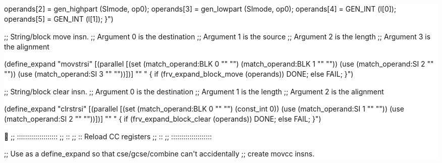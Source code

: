   operands[2] = gen_highpart (SImode, op0);
  operands[3] = gen_lowpart (SImode, op0);
  operands[4] = GEN_INT (l[0]);
  operands[5] = GEN_INT (l[1]);
}")

;; String/block move insn.
;; Argument 0 is the destination
;; Argument 1 is the source
;; Argument 2 is the length
;; Argument 3 is the alignment

(define_expand "movstrsi"
  [(parallel [(set (match_operand:BLK 0 "" "")
		   (match_operand:BLK 1 "" ""))
	      (use (match_operand:SI 2 "" ""))
	      (use (match_operand:SI 3 "" ""))])]
  ""
  "
{
  if (frv_expand_block_move (operands))
    DONE;
  else
    FAIL;
}")

;; String/block clear insn.
;; Argument 0 is the destination
;; Argument 1 is the length
;; Argument 2 is the alignment

(define_expand "clrstrsi"
  [(parallel [(set (match_operand:BLK 0 "" "")
		   (const_int 0))
	      (use (match_operand:SI 1 "" ""))
	      (use (match_operand:SI 2 "" ""))])]
  ""
  "
{
  if (frv_expand_block_clear (operands))
    DONE;
  else
    FAIL;
}")


;; ::::::::::::::::::::
;; ::
;; :: Reload CC registers
;; ::
;; ::::::::::::::::::::

;; Use as a define_expand so that cse/gcse/combine can't accidentally
;; create movcc insns.
